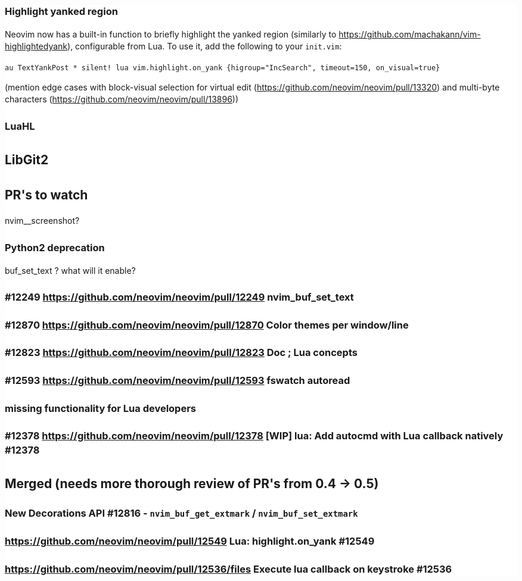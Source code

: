 
### Highlight yanked region

Neovim now has a built-in function to briefly highlight the yanked region (similarly to https://github.com/machakann/vim-highlightedyank), configurable from Lua. To use it, add the following to your `init.vim`:
```
au TextYankPost * silent! lua vim.highlight.on_yank {higroup="IncSearch", timeout=150, on_visual=true}
```

(mention edge cases with block-visual selection for virtual edit (https://github.com/neovim/neovim/pull/13320) and multi-byte characters (https://github.com/neovim/neovim/pull/13896))

### LuaHL
## LibGit2

## PR's to watch

nvim__screenshot?
### Python2 deprecation

buf_set_text ? what will it enable?
### #12249 https://github.com/neovim/neovim/pull/12249 nvim_buf_set_text

### #12870 https://github.com/neovim/neovim/pull/12870 Color themes per window/line
### #12823 https://github.com/neovim/neovim/pull/12823 Doc ; Lua concepts
### #12593 https://github.com/neovim/neovim/pull/12593 fswatch autoread

### missing functionality for Lua developers

### #12378 https://github.com/neovim/neovim/pull/12378 [WIP] lua: Add autocmd with Lua callback natively #12378

## Merged (needs more thorough review of PR's from 0.4 -> 0.5)

### New Decorations API #12816 - `nvim_buf_get_extmark` / `nvim_buf_set_extmark`
### https://github.com/neovim/neovim/pull/12549 Lua: highlight.on_yank #12549
### https://github.com/neovim/neovim/pull/12536/files Execute lua callback on keystroke #12536
